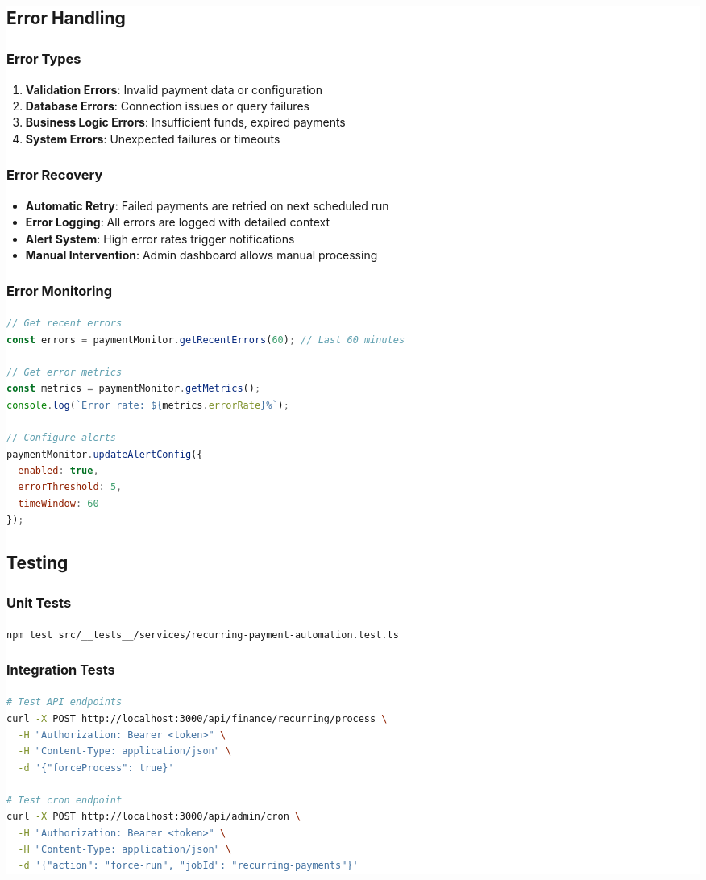 ## Error Handling

### Error Types

1. **Validation Errors**: Invalid payment data or configuration
2. **Database Errors**: Connection issues or query failures
3. **Business Logic Errors**: Insufficient funds, expired payments
4. **System Errors**: Unexpected failures or timeouts

### Error Recovery

- **Automatic Retry**: Failed payments are retried on next scheduled run
- **Error Logging**: All errors are logged with detailed context
- **Alert System**: High error rates trigger notifications
- **Manual Intervention**: Admin dashboard allows manual processing

### Error Monitoring

```javascript
// Get recent errors
const errors = paymentMonitor.getRecentErrors(60); // Last 60 minutes

// Get error metrics
const metrics = paymentMonitor.getMetrics();
console.log(`Error rate: ${metrics.errorRate}%`);

// Configure alerts
paymentMonitor.updateAlertConfig({
  enabled: true,
  errorThreshold: 5,
  timeWindow: 60
});
```

## Testing

### Unit Tests

```bash
npm test src/__tests__/services/recurring-payment-automation.test.ts
```

### Integration Tests

```bash
# Test API endpoints
curl -X POST http://localhost:3000/api/finance/recurring/process \
  -H "Authorization: Bearer <token>" \
  -H "Content-Type: application/json" \
  -d '{"forceProcess": true}'

# Test cron endpoint
curl -X POST http://localhost:3000/api/admin/cron \
  -H "Authorization: Bearer <token>" \
  -H "Content-Type: application/json" \
  -d '{"action": "force-run", "jobId": "recurring-payments"}'
```
